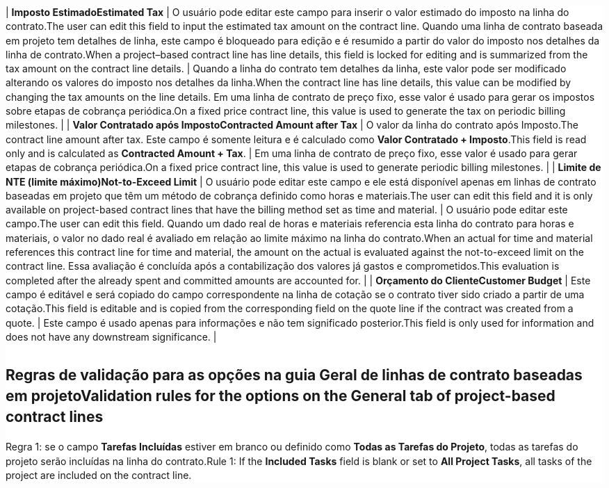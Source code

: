 | <span data-ttu-id="942a3-169">**Imposto Estimado**</span><span class="sxs-lookup"><span data-stu-id="942a3-169">**Estimated Tax**</span></span> | <span data-ttu-id="942a3-170">O usuário pode editar este campo para inserir o valor estimado do imposto na linha do contrato.</span><span class="sxs-lookup"><span data-stu-id="942a3-170">The user can edit this field to input the estimated tax amount on the contract line.</span></span> <span data-ttu-id="942a3-171">Quando uma linha de contrato baseada em projeto tem detalhes de linha, este campo é bloqueado para edição e é resumido a partir do valor do imposto nos detalhes da linha de contrato.</span><span class="sxs-lookup"><span data-stu-id="942a3-171">When a project–based contract line has line details, this field is locked for editing and is summarized from the tax amount on the contract line details.</span></span> | <span data-ttu-id="942a3-172">Quando a linha do contrato tem detalhes da linha, este valor pode ser modificado alterando os valores do imposto nos detalhes da linha.</span><span class="sxs-lookup"><span data-stu-id="942a3-172">When the contract line has line details, this value can be modified by changing the tax amounts on the line details.</span></span> <span data-ttu-id="942a3-173">Em uma linha de contrato de preço fixo, esse valor é usado para gerar os impostos sobre etapas de cobrança periódica.</span><span class="sxs-lookup"><span data-stu-id="942a3-173">On a fixed price contract line, this value is used to generate the tax on periodic billing milestones.</span></span> |
| <span data-ttu-id="942a3-174">**Valor Contratado após Imposto**</span><span class="sxs-lookup"><span data-stu-id="942a3-174">**Contracted Amount after Tax**</span></span> | <span data-ttu-id="942a3-175">O valor da linha do contrato após Imposto.</span><span class="sxs-lookup"><span data-stu-id="942a3-175">The contract line amount after tax.</span></span> <span data-ttu-id="942a3-176">Este campo é somente leitura e é calculado como **Valor Contratado + Imposto**.</span><span class="sxs-lookup"><span data-stu-id="942a3-176">This field is read only and is calculated as **Contracted Amount + Tax**.</span></span> | <span data-ttu-id="942a3-177">Em uma linha de contrato de preço fixo, esse valor é usado para gerar etapas de cobrança periódica.</span><span class="sxs-lookup"><span data-stu-id="942a3-177">On a fixed price contract line, this value is used to generate periodic billing milestones.</span></span> |
| <span data-ttu-id="942a3-178">**Limite de NTE (limite máximo)**</span><span class="sxs-lookup"><span data-stu-id="942a3-178">**Not-to-Exceed Limit**</span></span> | <span data-ttu-id="942a3-179">O usuário pode editar este campo e ele está disponível apenas em linhas de contrato baseadas em projeto que têm um método de cobrança definido como horas e materiais.</span><span class="sxs-lookup"><span data-stu-id="942a3-179">The user can edit this field and it is only available on project-based contract lines that have the billing method set as time and material.</span></span> | <span data-ttu-id="942a3-180">O usuário pode editar este campo.</span><span class="sxs-lookup"><span data-stu-id="942a3-180">The user can edit this field.</span></span> <span data-ttu-id="942a3-181">Quando um dado real de horas e materiais referencia esta linha do contrato para horas e materiais, o valor no dado real é avaliado em relação ao limite máximo na linha do contrato.</span><span class="sxs-lookup"><span data-stu-id="942a3-181">When an actual for time and material references this contract line for time and material, the amount on the actual is evaluated against the not-to-exceed limit on the contract line.</span></span> <span data-ttu-id="942a3-182">Essa avaliação é concluída após a contabilização dos valores já gastos e comprometidos.</span><span class="sxs-lookup"><span data-stu-id="942a3-182">This evaluation is completed after  the already spent and committed amounts are accounted for.</span></span> |
| <span data-ttu-id="942a3-183">**Orçamento do Cliente**</span><span class="sxs-lookup"><span data-stu-id="942a3-183">**Customer Budget**</span></span> | <span data-ttu-id="942a3-184">Este campo é editável e será copiado do campo correspondente na linha de cotação se o contrato tiver sido criado a partir de uma cotação.</span><span class="sxs-lookup"><span data-stu-id="942a3-184">This field is editable and is copied from the corresponding field on the quote line if the contract was created from a quote.</span></span> | <span data-ttu-id="942a3-185">Este campo é usado apenas para informações e não tem significado posterior.</span><span class="sxs-lookup"><span data-stu-id="942a3-185">This field is only used for information and does not have any downstream significance.</span></span> |

## <a name="validation-rules-for-the-options-on-the-general-tab-of-project-based-contract-lines"></a><span data-ttu-id="942a3-186">Regras de validação para as opções na guia Geral de linhas de contrato baseadas em projeto</span><span class="sxs-lookup"><span data-stu-id="942a3-186">Validation rules for the options on the General tab of project-based contract lines</span></span>

<span data-ttu-id="942a3-187">Regra 1: se o campo **Tarefas Incluídas** estiver em branco ou definido como **Todas as Tarefas do Projeto**, todas as tarefas do projeto serão incluídas na linha do contrato.</span><span class="sxs-lookup"><span data-stu-id="942a3-187">Rule 1: If the **Included Tasks** field is blank or set to **All Project Tasks**, all tasks of the project are included on the contract line.</span></span>

